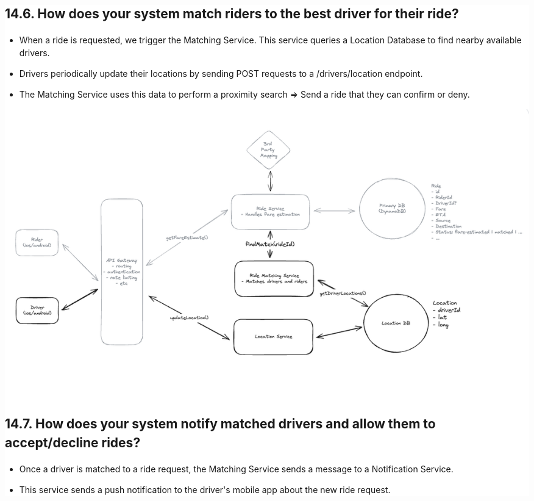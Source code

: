 ## 14.6. How does your system match riders to the best driver for their ride?

- When a ride is requested, we trigger the Matching Service. This service queries a Location Database to find nearby available drivers.

- Drivers periodically update their locations by sending POST requests to a /drivers/location endpoint.

- The Matching Service uses this data to perform a proximity search => Send a ride that they can confirm or deny.

![](/images/System-Design/Product/Uber/driver-matching.png)

## 14.7. How does your system notify matched drivers and allow them to accept/decline rides?

- Once a driver is matched to a ride request, the Matching Service sends a message to a Notification Service.

- This service sends a push notification to the driver's mobile app about the new ride request.
